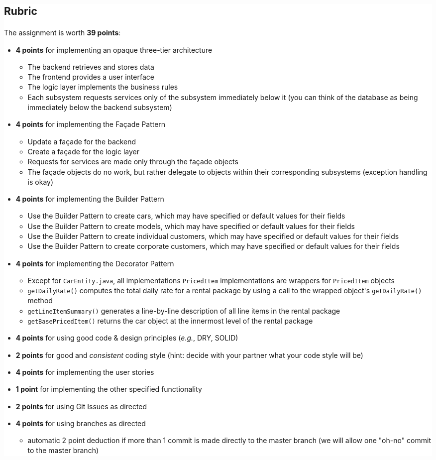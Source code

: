 ## Rubric

The assignment is worth **39 points**:

-   **4 points** for implementing an opaque three-tier architecture
    -   The backend retrieves and stores data
    -   The frontend provides a user interface
    -   The logic layer implements the business rules
    -   Each subsystem requests services only of the subsystem immediately
        below it (you can think of the database as being immediately below
        the backend subsystem)

-   **4 points** for implementing the Façade Pattern
    -   Update a façade for the backend
    -   Create a façade for the logic layer
    -   Requests for services are made only through the façade objects
    -   The façade objects do no work, but rather delegate to objects within
        their corresponding subsystems (exception handling is okay)

-   **4 points** for implementing the Builder Pattern
    -   Use the Builder Pattern to create cars, which may have specified or
        default values for their fields
    -   Use the Builder Pattern to create models, which may have specified or
        default values for their fields
    -   Use the Builder Pattern to create individual customers, which may have
        specified or default values for their fields
    -   Use the Builder Pattern to create corporate customers, which may have
        specified or default values for their fields

-   **4 points** for implementing the Decorator Pattern
    -   Except for `CarEntity.java`, all implementations `PricedItem`
        implementations are wrappers for `PricedItem` objects
    -   `getDailyRate()` computes the total daily rate for a rental package by
        using a call to the wrapped object's `getDailyRate()` method
    -   `getLineItemSummary()` generates a line-by-line description of all line
        items in the rental package
    -   `getBasePricedItem()` returns the car object at the innermost level of
        the rental package

-   **4 points** for using good code & design principles (*e.g.*, DRY, SOLID)

-   **2 points** for good and *consistent* coding style (hint: decide with your
    partner what your code style will be)

-   **4 points** for implementing the user stories

-   **1 point** for implementing the other specified functionality

-   **2 points** for using Git Issues as directed

-   **4 points** for using branches as directed
    -   automatic 2 point deduction if more than 1 commit is made directly to
        the master branch (we will allow one "oh-no" commit to the master
        branch)
